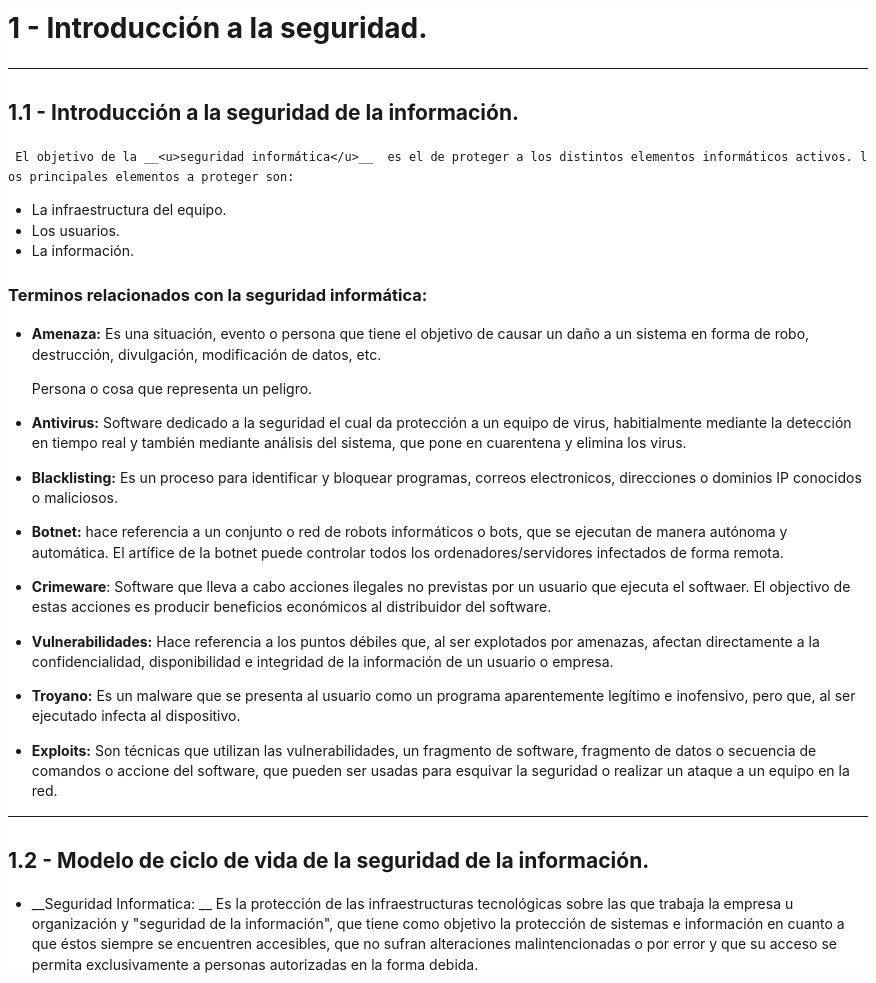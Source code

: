 # 1 - Introducción a la seguridad.

---

## 1.1 - Introducción a la seguridad de la información.

     El objetivo de la __<u>seguridad informática</u>__  es el de proteger a los distintos elementos informáticos activos. los principales elementos a proteger son:

- La infraestructura del equipo.
- Los usuarios.
- La información.

### Terminos relacionados con la seguridad informática:

- __Amenaza:__ Es una situación, evento o persona que tiene el objetivo de causar un daño a un sistema en forma de robo, destrucción, divulgación, modificación de datos, etc.

  Persona o cosa que representa un peligro.

- __Antivirus:__ Software dedicado a la seguridad el cual da protección a un equipo de virus, habitialmente mediante la detección en tiempo real y también mediante análisis del sistema, que pone en cuarentena y elimina los virus. 

- __Blacklisting:__ Es un proceso para identificar y bloquear programas, correos electronicos, direcciones o dominios IP conocidos o maliciosos. 

- __Botnet:__ hace referencia a un conjunto o red de robots informáticos o bots, que se ejecutan de manera autónoma y automática. El artífice de la botnet puede controlar todos los ordenadores/servidores infectados de forma remota.

- __Crimeware__: Software que lleva a cabo acciones ilegales no previstas por un usuario que ejecuta el softwaer. El objectivo de estas acciones es producir beneficios económicos al distribuidor del software.

- __Vulnerabilidades:__ Hace referencia a los puntos débiles que, al ser explotados por amenazas, afectan directamente a la confidencialidad, disponibilidad e integridad de la información de un usuario o empresa.

- __Troyano:__ Es un malware que se presenta al usuario como un programa aparentemente legítimo e inofensivo, pero que, al ser ejecutado infecta al dispositivo. 

- __Exploits:__ Son técnicas que utilizan las vulnerabilidades, un fragmento de software, fragmento de datos o secuencia de comandos o accione del software, que pueden ser usadas para esquivar la seguridad o realizar un ataque a un equipo en la red.

---

## 1.2 - Modelo de ciclo de vida de la seguridad de la información.

* __Seguridad Informatica: __ Es la protección de las infraestructuras tecnológicas sobre las que trabaja la empresa u organización y "seguridad de la información", que tiene como objetivo la protección de sistemas e información en cuanto a que éstos siempre se encuentren accesibles, que no sufran alteraciones malintencionadas o por error y que su acceso se permita exclusivamente a personas autorizadas en la forma debida. 
